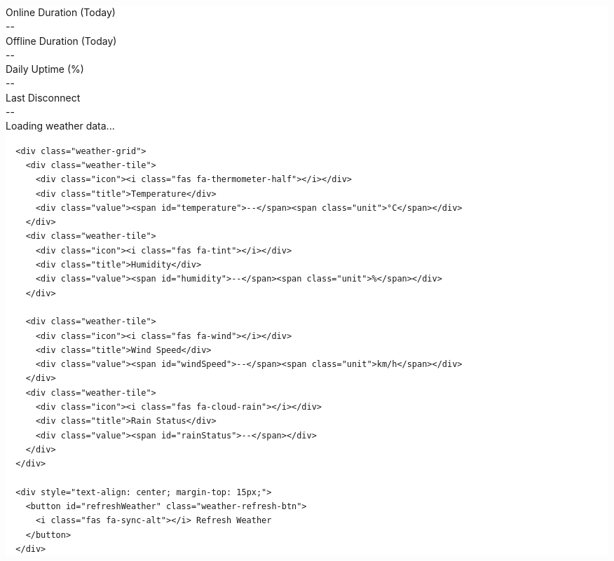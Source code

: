   <div id="stats" class="tab-content">
    <div class="info-main">
      <div class="panel">
        <div class="label">Online Duration (Today)</div>
        <div id="onlineDuration" class="value">--</div>
      </div>
      <div class="panel">
        <div class="label">Offline Duration (Today)</div>
        <div id="offlineDuration" class="value">--</div>
      </div>
      <div class="panel">
        <div class="label">Daily Uptime (%)</div>
        <div id="uptimePercent" class="value">--</div>
      </div>
      <div class="panel">
        <div class="label">Last Disconnect</div>
        <div id="lastDisconnect" class="value">--</div>
      </div>
    </div>
  </div>

  <div id="weather" class="tab-content">
    <div class="weather-content-wrapper">
      <div class="weather-location" id="weatherLocation">Loading weather data...</div>
      
      <div class="weather-grid">
        <div class="weather-tile">
          <div class="icon"><i class="fas fa-thermometer-half"></i></div>
          <div class="title">Temperature</div>
          <div class="value"><span id="temperature">--</span><span class="unit">°C</span></div>
        </div>
        <div class="weather-tile">
          <div class="icon"><i class="fas fa-tint"></i></div>
          <div class="title">Humidity</div>
          <div class="value"><span id="humidity">--</span><span class="unit">%</span></div>
        </div>
        
        <div class="weather-tile">
          <div class="icon"><i class="fas fa-wind"></i></div>
          <div class="title">Wind Speed</div>
          <div class="value"><span id="windSpeed">--</span><span class="unit">km/h</span></div>
        </div>
        <div class="weather-tile">
          <div class="icon"><i class="fas fa-cloud-rain"></i></div>
          <div class="title">Rain Status</div>
          <div class="value"><span id="rainStatus">--</span></div>
        </div>
      </div>
      
      <div style="text-align: center; margin-top: 15px;">
        <button id="refreshWeather" class="weather-refresh-btn">
          <i class="fas fa-sync-alt"></i> Refresh Weather
        </button>
      </div>
      
